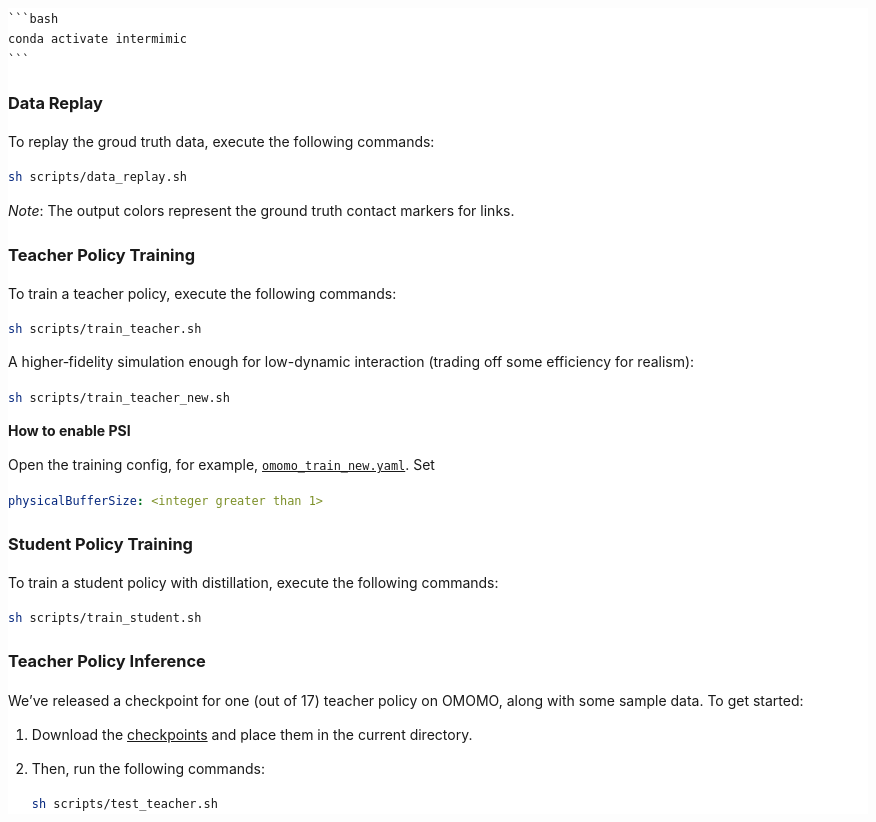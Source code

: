     ```bash
    conda activate intermimic
    ```

### Data Replay


To replay the groud truth data, execute the following commands:

  ```bash
  sh scripts/data_replay.sh
  ```

*Note*: The output colors represent the ground truth contact markers for links.

### Teacher Policy Training


To train a teacher policy, execute the following commands:

  ```bash
  sh scripts/train_teacher.sh
  ```

A higher‑fidelity simulation enough for low-dynamic interaction (trading off some efficiency for realism):

  ```bash
  sh scripts/train_teacher_new.sh
  ```

**How to enable PSI**

Open the training config, for example, [`omomo_train_new.yaml`](./intermimic/data/cfg/omomo_train_new.yaml). Set

   ```yaml
   physicalBufferSize: <integer greater than 1>
   ```

### Student Policy Training


To train a student policy with distillation, execute the following commands:

  ```bash
  sh scripts/train_student.sh
  ```

### Teacher Policy Inference


We’ve released a checkpoint for one (out of 17) teacher policy on OMOMO, along with some sample data. To get started:

1. Download the [checkpoints](https://drive.google.com/drive/folders/1biDUmde-h66vUW4npp8FVo2w0wOcK2_k?usp=sharing) and place them in the current directory.
2. Then, run the following commands:

    ```bash
    sh scripts/test_teacher.sh
    ```
